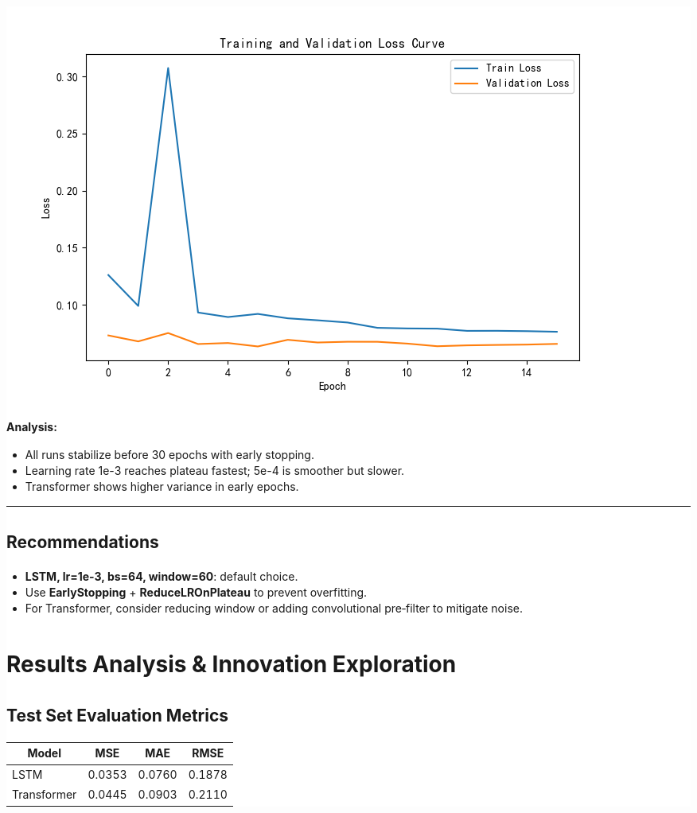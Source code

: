 ![Transformer Loss Curves](./transformer_loss_curve.png)

**Analysis:**
- All runs stabilize before 30 epochs with early stopping.
- Learning rate 1e-3 reaches plateau fastest; 5e-4 is smoother but slower.
- Transformer shows higher variance in early epochs.

---

## Recommendations
- **LSTM, lr=1e-3, bs=64, window=60**: default choice.
- Use **EarlyStopping** + **ReduceLROnPlateau** to prevent overfitting.
- For Transformer, consider reducing window or adding convolutional pre‑filter to mitigate noise.

# Results Analysis & Innovation Exploration

##  Test Set Evaluation Metrics

| Model       | MSE     | MAE     | RMSE    |
|-------------|---------|---------|---------|
| LSTM        | 0.0353  | 0.0760  | 0.1878  |
| Transformer | 0.0445  | 0.0903  | 0.2110  |

